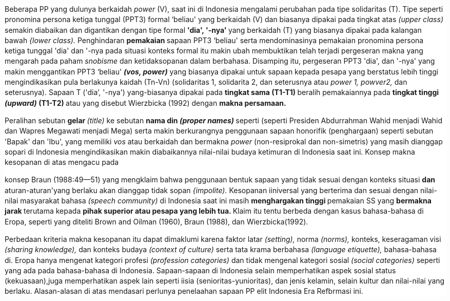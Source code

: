 <p><span class="font2">Beberapa PP yang dulunya berkaidah </span><span class="font2" style="font-style:italic;">power</span><span class="font2"> (V), saat ini di Indonesia mengalami perubahan pada tipe solidaritas (T). Tipe seperti pronomina persona ketiga tunggal (PPT3) formal ‘beliau' yang berkaidah (V) dan biasanya dipakai pada tingkat atas </span><span class="font2" style="font-style:italic;">(upper class)</span><span class="font2"> semakin diabaikan dan digantikan dengan tipe formal </span><span class="font2" style="font-weight:bold;">'dia', '-nya' </span><span class="font2">yang berkaidah (T) yang biasanya dipakai pada kalangan bawah </span><span class="font2" style="font-style:italic;">{lower class).</span><span class="font2"> Penghindaran </span><span class="font2" style="font-weight:bold;">pemakaian </span><span class="font2">sapaan PPT3 ‘beliau' serta mendominasinya pemakaian pronomina persona ketiga tunggal 'dia' dan '-nya pada situasi konteks formal itu makin ubah membuktikan telah terjadi pergeseran makna yang mengarah pada paham </span><span class="font2" style="font-style:italic;">snobisme</span><span class="font2"> dan ketidaksopanan dalam berbahasa. Disamping itu, pergeseran PPT3 'dia', dan '-nya' yang makin menggantikan PPT3 ‘beliau' </span><span class="font2" style="font-weight:bold;font-style:italic;">(vos, power)</span><span class="font2"> yang biasanya dipakai untuk sapaan kepada pesapa yang berstatus lebih tinggi mengindikasikan pula berlakunya kaidah (Tn-Vn) (solidaritas 1, solidarita 2, dan seterusnya atau </span><span class="font2" style="font-style:italic;">power 1, powver2, </span><span class="font2">dan seterusnya). Sapaan T ('dia’, '-nya') yang-biasanya dipakai pada </span><span class="font2" style="font-weight:bold;">tingkat sama (T1-T1) </span><span class="font2">beralih pemakaiannya pada </span><span class="font2" style="font-weight:bold;">tingkat tinggi </span><span class="font2" style="font-weight:bold;font-style:italic;">(upward)</span><span class="font2" style="font-weight:bold;"> (T1-T2) </span><span class="font2">atau yang disebut Wierzbicka (1992) dengan </span><span class="font2" style="font-weight:bold;">makna persamaan.</span></p>
<p><span class="font2">Peralihan sebutan </span><span class="font2" style="font-weight:bold;">gelar </span><span class="font2" style="font-style:italic;">(title)</span><span class="font2"> ke sebutan </span><span class="font2" style="font-weight:bold;">nama din </span><span class="font2" style="font-weight:bold;font-style:italic;">(proper names) </span><span class="font2">seperti (seperti Presiden Abdurrahman Wahid menjadi Wahid dan Wapres Megawati menjadi Mega) serta makin berkurangnya penggunaan sapaan honorifik (penghargaan) seperti sebutan 'Bapak' dan 'Ibu', yang memiliki </span><span class="font2" style="font-style:italic;">vos</span><span class="font2"> atau berkaidah dan bermakna </span><span class="font2" style="font-style:italic;">power</span><span class="font2"> (non-resiprokal dan non-simetris) yang masih dianggap sopari di Indonesia mengindikasikan makin diabaikannya nilai-nilai budaya ketimuran di Indonesia saat ini. Konsep makna kesopanan di atas mengacu pada</span></p>
<p><span class="font2">konsep Braun (1988:49—51) yang mengklaim bahwa penggunaan bentuk sapaan yang tidak sesuai dengan konteks situasi </span><span class="font2" style="font-weight:bold;">dan </span><span class="font2">aturan-aturan'yang berlaku akan dianggap tidak sopan </span><span class="font2" style="font-style:italic;">{impolite).</span><span class="font2"> Kesopanan iiniversal yang berterima dan sesuai dengan nilai-nilai masyarakat bahasa </span><span class="font2" style="font-style:italic;">(speech community)</span><span class="font2"> di Indonesia saat ini masih </span><span class="font2" style="font-weight:bold;">menghargakan tinggi </span><span class="font2">pemakaian SS yang </span><span class="font2" style="font-weight:bold;">bermakna jarak </span><span class="font2">terutama kepada </span><span class="font2" style="font-weight:bold;">pihak superior atau pesapa yang lebih tua. </span><span class="font2">Klaim itu tentu berbeda dengan kasus bahasa-bahasa di Eropa, seperti yang diteliti Brown and Oilman (1960), Braun (1988), dan Wierzbicka(1992).</span></p>
<p><span class="font2">Perbedaan kriteria makna kesopanan itu dapat dimaklumi karena faktor latar </span><span class="font2" style="font-style:italic;">(setting),</span><span class="font2"> norma </span><span class="font2" style="font-style:italic;">(norms),</span><span class="font2"> konteks, keseragaman visi </span><span class="font2" style="font-style:italic;">(sharing knowledge), </span><span class="font2">dan konteks budaya </span><span class="font2" style="font-style:italic;">(context of culture)</span><span class="font2"> serta tata krama berbahasa </span><span class="font2" style="font-style:italic;">(language etiquette),</span><span class="font2"> bahasa-bahasa di. Eropa hanya mengenat kategori profesi </span><span class="font2" style="font-style:italic;">(profession categories)</span><span class="font2"> dan tidak mengenal kategori sosial </span><span class="font2" style="font-style:italic;">(social categories)</span><span class="font2"> seperti yang ada pada bahasa-bahasa di Indonesia. Sapaan-sapaan di Indonesia selain memperhatikan aspek sosial status (kekuasaan),juga memperhatikan aspek lain seperti iisia (senioritas-yunioritas), dan jenis kelamin, selain kultur dan nilai-nilai yang berlaku. Alasan-alasan di atas mendasari perlunya penelaahan sapaan PP elit Indonesia Era Refbrmasi ini.</span></p>